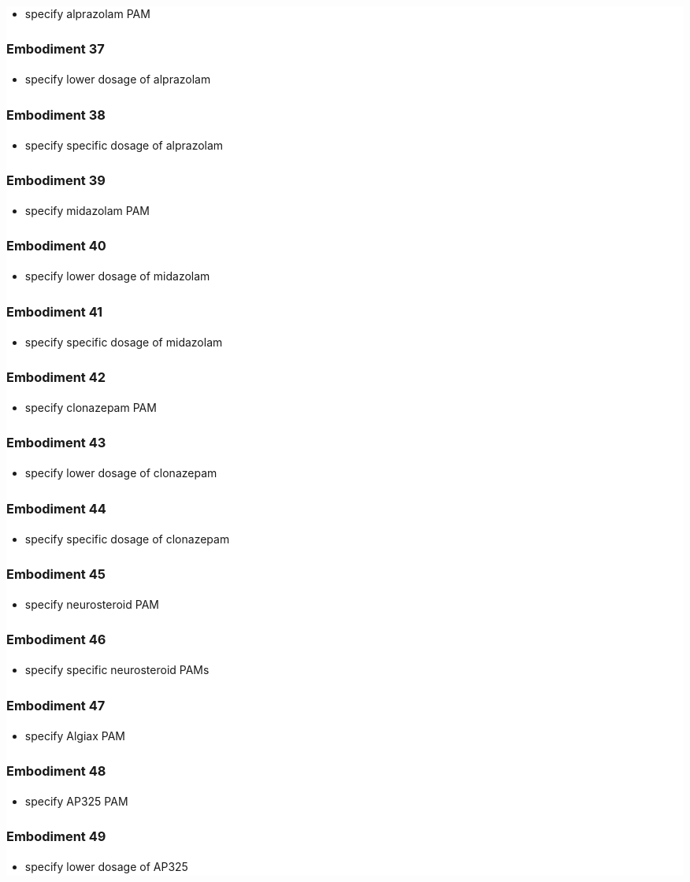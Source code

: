 - specify alprazolam PAM

### Embodiment 37

- specify lower dosage of alprazolam

### Embodiment 38

- specify specific dosage of alprazolam

### Embodiment 39

- specify midazolam PAM

### Embodiment 40

- specify lower dosage of midazolam

### Embodiment 41

- specify specific dosage of midazolam

### Embodiment 42

- specify clonazepam PAM

### Embodiment 43

- specify lower dosage of clonazepam

### Embodiment 44

- specify specific dosage of clonazepam

### Embodiment 45

- specify neurosteroid PAM

### Embodiment 46

- specify specific neurosteroid PAMs

### Embodiment 47

- specify Algiax PAM

### Embodiment 48

- specify AP325 PAM

### Embodiment 49

- specify lower dosage of AP325
